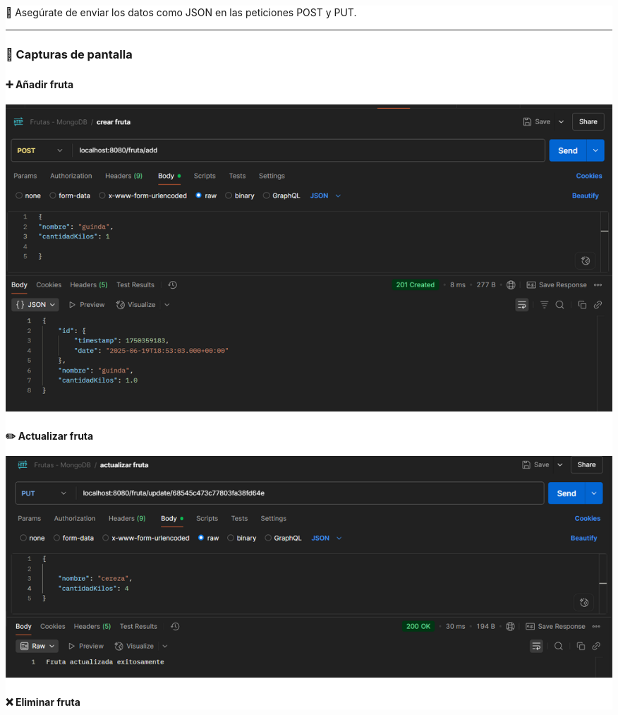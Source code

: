 📌 Asegúrate de enviar los datos como JSON en las peticiones POST y PUT.
 
---
### 📸 Capturas de pantalla

#### ➕ Añadir fruta
![add_fruta](screenshots/add_fruta.png)

#### ✏️ Actualizar fruta
![update_fruta](screenshots/update_fruta.png)

#### ❌ Eliminar fruta
